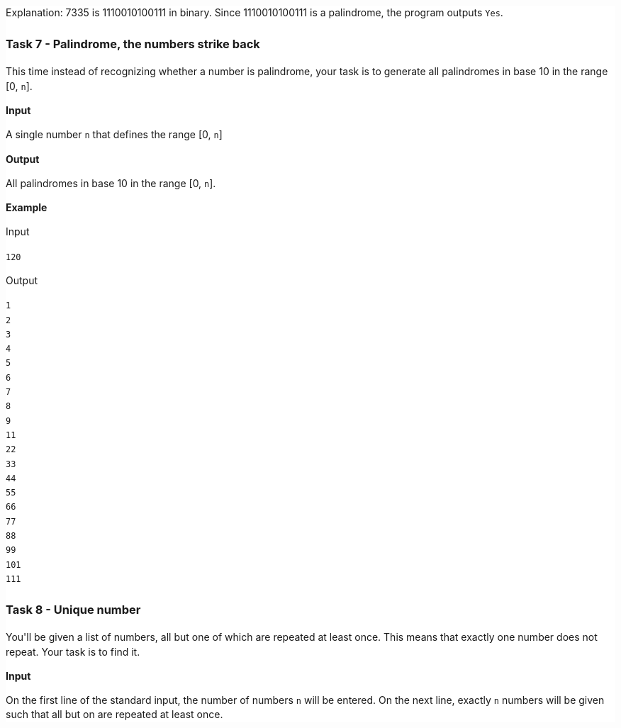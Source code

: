 Explanation: 7335 is 1110010100111 in binary. Since 1110010100111 is a palindrome, the program outputs `Yes`.

### Task 7 - Palindrome, the numbers strike back

This time instead of recognizing whether a number is palindrome,
your task is to generate all palindromes in base 10 in the range [0, `n`].

**Input**

A single number `n` that defines the range [0, `n`]

**Output**

All palindromes in base 10 in the range [0, `n`].

**Example**

Input

```
120
```

Output

```
1
2
3
4
5
6
7
8
9
11
22
33
44
55
66
77
88
99
101
111
```

### Task 8 - Unique number

You'll be given a list of numbers, all but one of which are repeated at least once.
This means that exactly one number does not repeat. Your task is to find it.

**Input**

On the first line of the standard input, the number of numbers `n` will be entered.
On the next line, exactly `n` numbers will be given such that all but on are repeated at least once.
